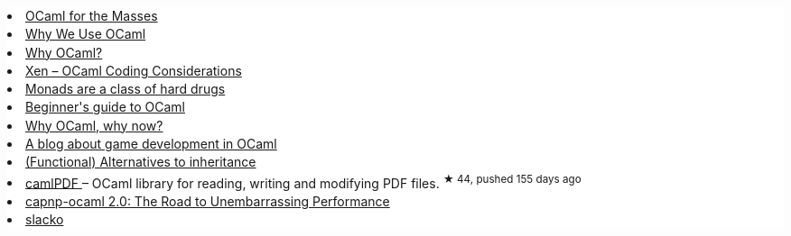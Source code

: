   </a>
 </li>
 <li>
  <a href="http://queue.acm.org/detail.cfm?id=2038036">
   OCaml for the Masses
  </a>
 </li>
 <li>
  <a href="http://tech.esper.com/2014/07/15/why-we-use-ocaml/">
   Why We Use OCaml
  </a>
 </li>
 <li>
  <a href="http://www.mimisbrunnr.net/~munin/blog/why-ocaml.html">
   Why OCaml?
  </a>
 </li>
 <li>
  <a href="http://wiki.xen.org/wiki/OCaml_Coding_Considerations">
   Xen – OCaml Coding Considerations
  </a>
 </li>
 <li>
  <a href="http://lambda-diode.com/programming/monads-are-a-class-of-hard-drugs">
   Monads are a class of hard drugs
  </a>
 </li>
 <li>
  <a href="http://blog.nullspace.io/beginners-guide-to-ocaml-beginners-guides.html">
   Beginner's guide to OCaml
  </a>
 </li>
 <li>
  <a href="http://spyder.wordpress.com/2014/03/16/why-ocaml-why-now/">
   Why OCaml, why now?
  </a>
 </li>
 <li>
  <a href="http://cranialburnout.blogspot.ca/">
   A blog about game development in OCaml
  </a>
 </li>
 <li>
  <a href="http://ocamltutorials.blogspot.se/2013/06/alternatives-to-subtyping.html">
   (Functional) Alternatives to inheritance
  </a>
 </li>
 <li>
  <a href="https://github.com/johnwhitington/camlpdf">
   camlPDF
  </a>
  – OCaml library for reading, writing and modifying PDF files.
  <sup>
   &#9733 44, pushed 155 days ago
  </sup>
 </li>
 <li>
  <a href="http://pelzlpj.github.io/capnp-ocaml/2014/09/02/capnp-ocaml-2.0/">
   capnp-ocaml 2.0: The Road to Unembarrassing Performance
  </a>
 </li>
 <li>
  <a href="https://github.com/Leonidas-from-XIV/slacko">
   slacko